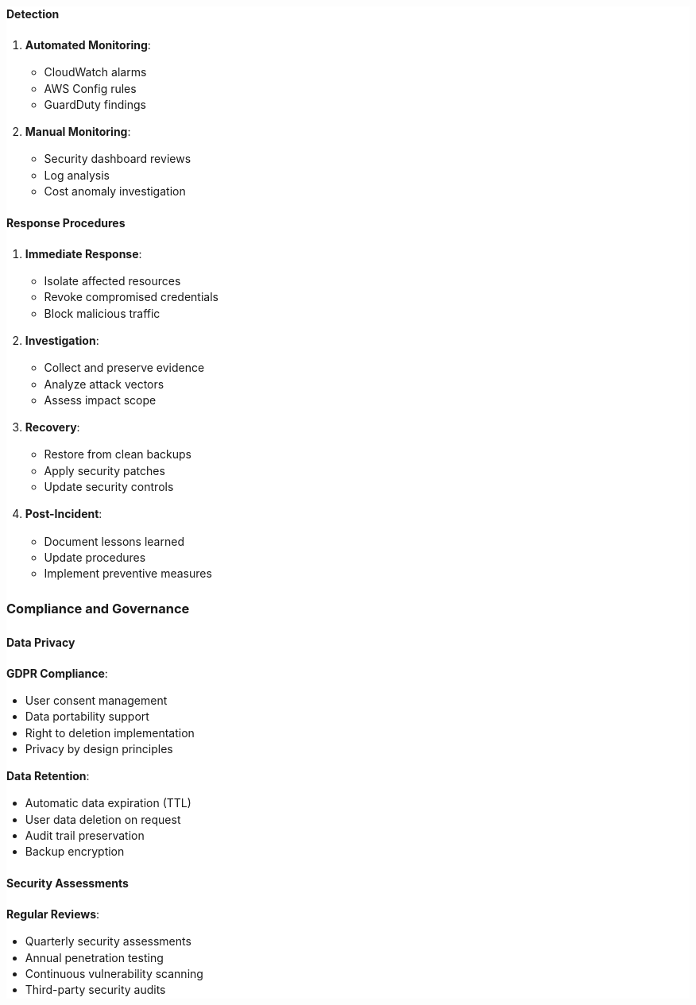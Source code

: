 #### Detection
1. **Automated Monitoring**:
   - CloudWatch alarms
   - AWS Config rules
   - GuardDuty findings

2. **Manual Monitoring**:
   - Security dashboard reviews
   - Log analysis
   - Cost anomaly investigation

#### Response Procedures
1. **Immediate Response**:
   - Isolate affected resources
   - Revoke compromised credentials
   - Block malicious traffic

2. **Investigation**:
   - Collect and preserve evidence
   - Analyze attack vectors
   - Assess impact scope

3. **Recovery**:
   - Restore from clean backups
   - Apply security patches
   - Update security controls

4. **Post-Incident**:
   - Document lessons learned
   - Update procedures
   - Implement preventive measures

### Compliance and Governance

#### Data Privacy
**GDPR Compliance**:
- User consent management
- Data portability support
- Right to deletion implementation
- Privacy by design principles

**Data Retention**:
- Automatic data expiration (TTL)
- User data deletion on request
- Audit trail preservation
- Backup encryption

#### Security Assessments
**Regular Reviews**:
- Quarterly security assessments
- Annual penetration testing
- Continuous vulnerability scanning
- Third-party security audits
